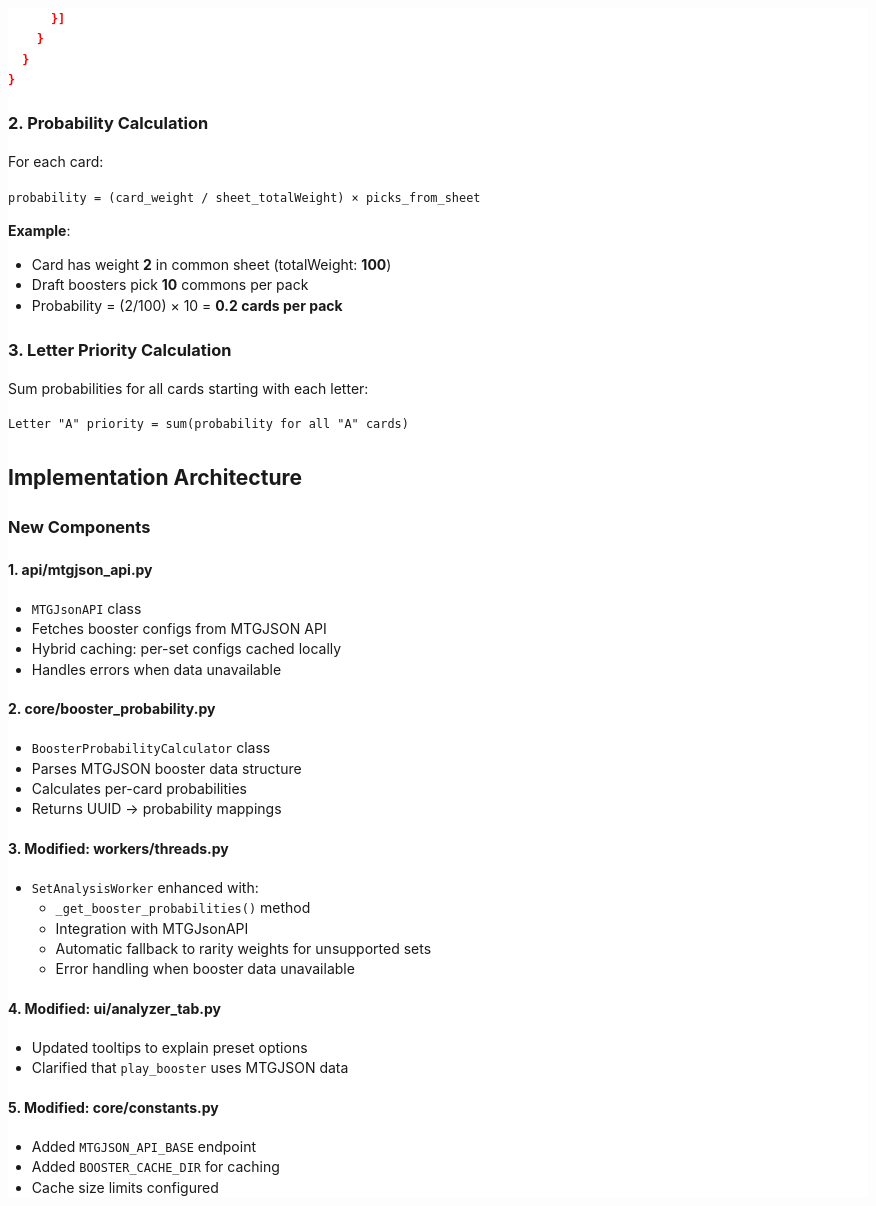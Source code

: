 ```json
      }]
    }
  }
}
```

### 2. Probability Calculation
For each card:
```
probability = (card_weight / sheet_totalWeight) × picks_from_sheet
```

**Example**:
- Card has weight **2** in common sheet (totalWeight: **100**)
- Draft boosters pick **10** commons per pack
- Probability = (2/100) × 10 = **0.2 cards per pack**

### 3. Letter Priority Calculation
Sum probabilities for all cards starting with each letter:
```
Letter "A" priority = sum(probability for all "A" cards)
```

## Implementation Architecture

### New Components

#### 1. **api/mtgjson_api.py**
- `MTGJsonAPI` class
- Fetches booster configs from MTGJSON API
- Hybrid caching: per-set configs cached locally
- Handles errors when data unavailable

#### 2. **core/booster_probability.py**
- `BoosterProbabilityCalculator` class
- Parses MTGJSON booster data structure
- Calculates per-card probabilities
- Returns UUID → probability mappings

#### 3. **Modified: workers/threads.py**
- `SetAnalysisWorker` enhanced with:
  - `_get_booster_probabilities()` method
  - Integration with MTGJsonAPI
  - Automatic fallback to rarity weights for unsupported sets
  - Error handling when booster data unavailable

#### 4. **Modified: ui/analyzer_tab.py**
- Updated tooltips to explain preset options
- Clarified that `play_booster` uses MTGJSON data

#### 5. **Modified: core/constants.py**
- Added `MTGJSON_API_BASE` endpoint
- Added `BOOSTER_CACHE_DIR` for caching
- Cache size limits configured
